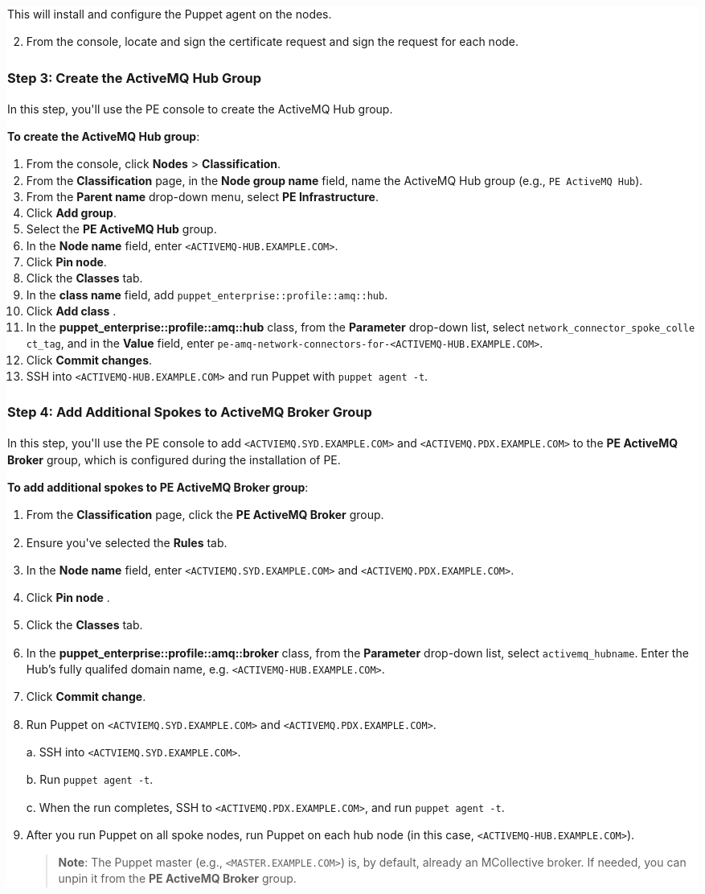    This will install and configure the Puppet agent on the nodes.

2. From the console, locate and sign the certificate request and sign the request for each node.


### Step 3: Create the ActiveMQ Hub Group

In this step, you'll use the PE console to create the ActiveMQ Hub group.

**To create the ActiveMQ Hub group**:

1. From the console, click __Nodes__ > __Classification__.
2. From the __Classification__ page, in the **Node group name** field, name the ActiveMQ Hub group (e.g., `PE ActiveMQ Hub`).
3. From the __Parent name__ drop-down menu, select **PE Infrastructure**.
4. Click __Add group__.
5. Select the __PE ActiveMQ Hub__ group.
6. In the __Node name__ field, enter `<ACTIVEMQ-HUB.EXAMPLE.COM>`.
7. Click __Pin node__.
8. Click the __Classes__ tab.
9. In the __class name__ field, add `puppet_enterprise::profile::amq::hub`.
10. Click __Add class__ .
11. In the __puppet_enterprise::profile::amq::hub__ class, from the __Parameter__ drop-down list, select `network_connector_spoke_collect_tag`, and in the __Value__ field, enter `pe-amq-network-connectors-for-<ACTIVEMQ-HUB.EXAMPLE.COM>`.
12. Click __Commit changes__.
13. SSH into `<ACTIVEMQ-HUB.EXAMPLE.COM>` and run Puppet with `puppet agent -t`.


### Step 4: Add Additional Spokes to ActiveMQ Broker Group

In this step, you'll use the PE console to add `<ACTVIEMQ.SYD.EXAMPLE.COM>` and `<ACTIVEMQ.PDX.EXAMPLE.COM>` to the __PE ActiveMQ Broker__ group, which is configured during the installation of PE.

**To add additional spokes to PE ActiveMQ Broker group**:

1. From the __Classification__ page, click the __PE ActiveMQ Broker__ group.
2. Ensure you've selected the __Rules__ tab.
3. In the __Node name__ field, enter `<ACTVIEMQ.SYD.EXAMPLE.COM>` and `<ACTIVEMQ.PDX.EXAMPLE.COM>`.
4. Click __Pin node__ .
5. Click the __Classes__ tab.
6. In the __puppet_enterprise::profile::amq::broker__ class, from the __Parameter__ drop-down list, select `activemq_hubname`. Enter the Hub’s fully qualifed domain name, e.g. `<ACTIVEMQ-HUB.EXAMPLE.COM>`.
7. Click __Commit change__.
8. Run Puppet on `<ACTVIEMQ.SYD.EXAMPLE.COM>` and `<ACTIVEMQ.PDX.EXAMPLE.COM>`.

   a. SSH into `<ACTVIEMQ.SYD.EXAMPLE.COM>`.

   b. Run `puppet agent -t`.

   c. When the run completes, SSH to `<ACTIVEMQ.PDX.EXAMPLE.COM>`, and run `puppet agent -t`.

9. After you run Puppet on all spoke nodes, run Puppet on each hub node (in this case, `<ACTIVEMQ-HUB.EXAMPLE.COM>`).

   > **Note**: The Puppet master (e.g., `<MASTER.EXAMPLE.COM>`) is, by default, already an MCollective broker. If needed, you can unpin it from the __PE ActiveMQ Broker__ group.
